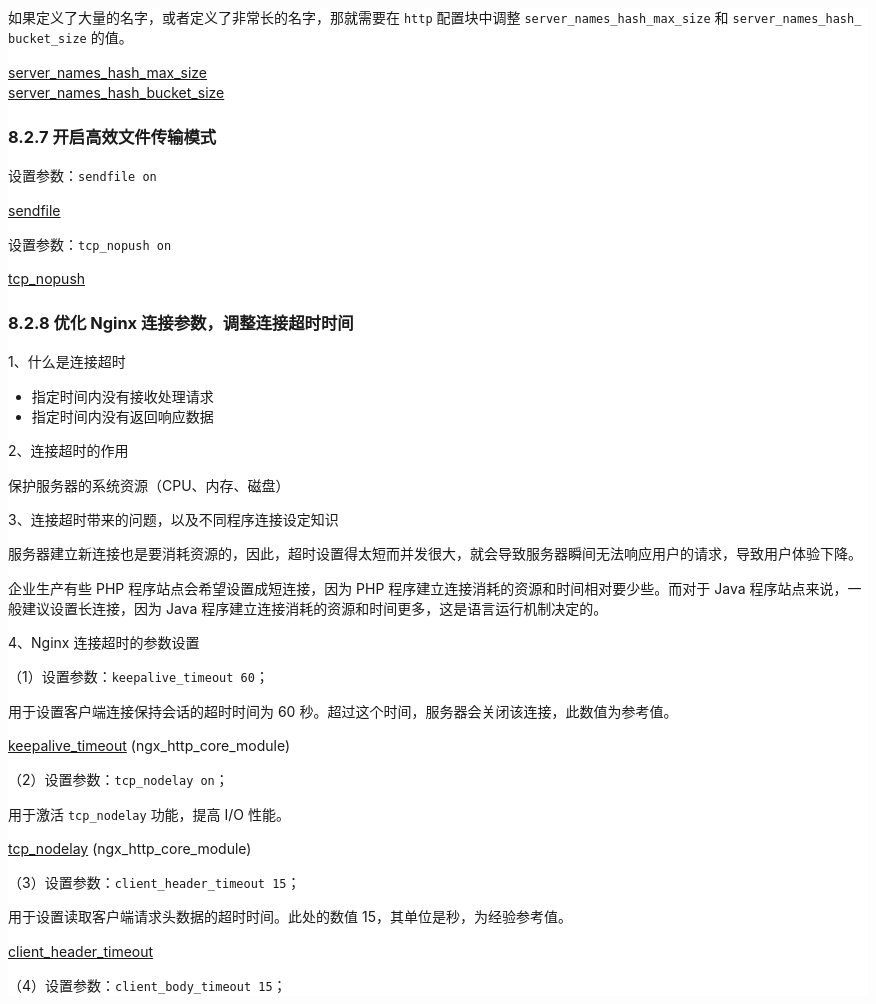如果定义了大量的名字，或者定义了非常长的名字，那就需要在 `http` 配置块中调整 `server_names_hash_max_size` 和 `server_names_hash_bucket_size` 的值。

[server_names_hash_max_size](http://nginx.org/en/docs/http/ngx_http_core_module.html#server_names_hash_max_size) \
[server_names_hash_bucket_size](http://nginx.org/en/docs/http/ngx_http_core_module.html#server_names_hash_bucket_size)

### 8.2.7 开启高效文件传输模式

设置参数：`sendfile on`

[sendfile](http://nginx.org/en/docs/http/ngx_http_core_module.html#sendfile)

设置参数：`tcp_nopush on`

[tcp_nopush](http://nginx.org/en/docs/http/ngx_http_core_module.html#tcp_nopush)

### 8.2.8 优化 Nginx 连接参数，调整连接超时时间

1、什么是连接超时

- 指定时间内没有接收处理请求
- 指定时间内没有返回响应数据

2、连接超时的作用

保护服务器的系统资源（CPU、内存、磁盘）

3、连接超时带来的问题，以及不同程序连接设定知识

服务器建立新连接也是要消耗资源的，因此，超时设置得太短而并发很大，就会导致服务器瞬间无法响应用户的请求，导致用户体验下降。

企业生产有些 PHP 程序站点会希望设置成短连接，因为 PHP 程序建立连接消耗的资源和时间相对要少些。而对于 Java 程序站点来说，一般建议设置长连接，因为 Java 程序建立连接消耗的资源和时间更多，这是语言运行机制决定的。

4、Nginx 连接超时的参数设置

（1）设置参数：`keepalive_timeout 60`；

用于设置客户端连接保持会话的超时时间为 60 秒。超过这个时间，服务器会关闭该连接，此数值为参考值。

[keepalive_timeout](http://nginx.org/en/docs/http/ngx_http_core_module.html#keepalive_timeout) (ngx_http_core_module)

（2）设置参数：`tcp_nodelay on`；

用于激活 `tcp_nodelay` 功能，提高 I/O 性能。

[tcp_nodelay](http://nginx.org/en/docs/http/ngx_http_core_module.html#tcp_nodelay) (ngx_http_core_module)

（3）设置参数：`client_header_timeout 15`；

用于设置读取客户端请求头数据的超时时间。此处的数值 15，其单位是秒，为经验参考值。

[client_header_timeout](http://nginx.org/en/docs/http/ngx_http_core_module.html#client_header_timeout)

（4）设置参数：`client_body_timeout 15`；
